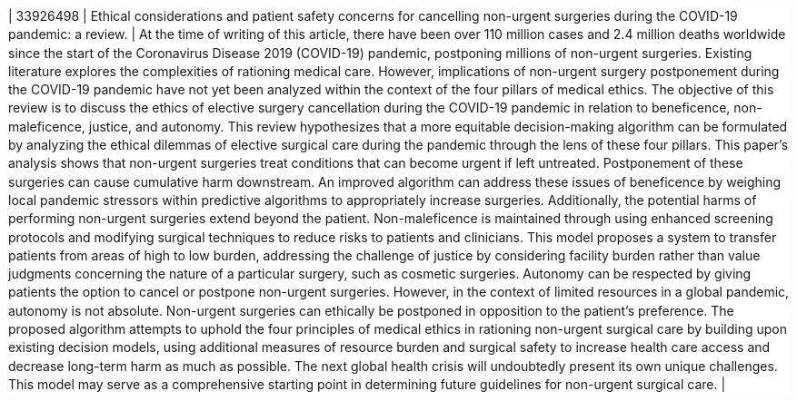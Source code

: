 | 33926498 | Ethical considerations and patient safety concerns for cancelling non-urgent surgeries during the COVID-19 pandemic: a review.                                                                                      | At the time of writing of this article, there have been over 110 million cases and 2.4 million deaths worldwide since the start of the Coronavirus Disease 2019 (COVID-19) pandemic, postponing millions of non-urgent surgeries. Existing literature explores the complexities of rationing medical care. However, implications of non-urgent surgery postponement during the COVID-19 pandemic have not yet been analyzed within the context of the four pillars of medical ethics. The objective of this review is to discuss the ethics of elective surgery cancellation during the COVID-19 pandemic in relation to beneficence, non-maleficence, justice, and autonomy. This review hypothesizes that a more equitable decision-making algorithm can be formulated by analyzing the ethical dilemmas of elective surgical care during the pandemic through the lens of these four pillars. This paper’s analysis shows that non-urgent surgeries treat conditions that can become urgent if left untreated. Postponement of these surgeries can cause cumulative harm downstream. An improved algorithm can address these issues of beneficence by weighing local pandemic stressors within predictive algorithms to appropriately increase surgeries. Additionally, the potential harms of performing non-urgent surgeries extend beyond the patient. Non-maleficence is maintained through using enhanced screening protocols and modifying surgical techniques to reduce risks to patients and clinicians. This model proposes a system to transfer patients from areas of high to low burden, addressing the challenge of justice by considering facility burden rather than value judgments concerning the nature of a particular surgery, such as cosmetic surgeries. Autonomy can be respected by giving patients the option to cancel or postpone non-urgent surgeries. However, in the context of limited resources in a global pandemic, autonomy is not absolute. Non-urgent surgeries can ethically be postponed in opposition to the patient’s preference. The proposed algorithm attempts to uphold the four principles of medical ethics in rationing non-urgent surgical care by building upon existing decision models, using additional measures of resource burden and surgical safety to increase health care access and decrease long-term harm as much as possible. The next global health crisis will undoubtedly present its own unique challenges. This model may serve as a comprehensive starting point in determining future guidelines for non-urgent surgical care.                                                                                                                                                                                                                                                                                                                                                                                                                                                                                                                                                                                                                                                                                                                                                                                                                                                                                                                                                                                                                                                                                                                                                                                                                                                                                                                                                                                                                                                                                                                                |